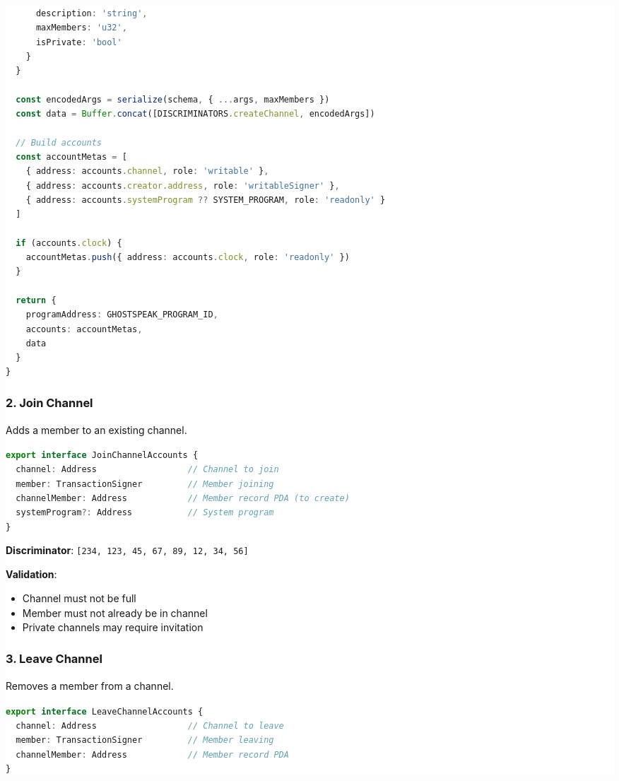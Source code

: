 ```typescript
      description: 'string',
      maxMembers: 'u32',
      isPrivate: 'bool'
    }
  }
  
  const encodedArgs = serialize(schema, { ...args, maxMembers })
  const data = Buffer.concat([DISCRIMINATORS.createChannel, encodedArgs])
  
  // Build accounts
  const accountMetas = [
    { address: accounts.channel, role: 'writable' },
    { address: accounts.creator.address, role: 'writableSigner' },
    { address: accounts.systemProgram ?? SYSTEM_PROGRAM, role: 'readonly' }
  ]
  
  if (accounts.clock) {
    accountMetas.push({ address: accounts.clock, role: 'readonly' })
  }
  
  return {
    programAddress: GHOSTSPEAK_PROGRAM_ID,
    accounts: accountMetas,
    data
  }
}
```

### 2. Join Channel

Adds a member to an existing channel.

```typescript
export interface JoinChannelAccounts {
  channel: Address                  // Channel to join
  member: TransactionSigner         // Member joining
  channelMember: Address            // Member record PDA (to create)
  systemProgram?: Address           // System program
}
```

**Discriminator**: `[234, 123, 45, 67, 89, 12, 34, 56]`

**Validation**:
- Channel must not be full
- Member must not already be in channel
- Private channels may require invitation

### 3. Leave Channel

Removes a member from a channel.

```typescript
export interface LeaveChannelAccounts {
  channel: Address                  // Channel to leave
  member: TransactionSigner         // Member leaving
  channelMember: Address            // Member record PDA
}
```
